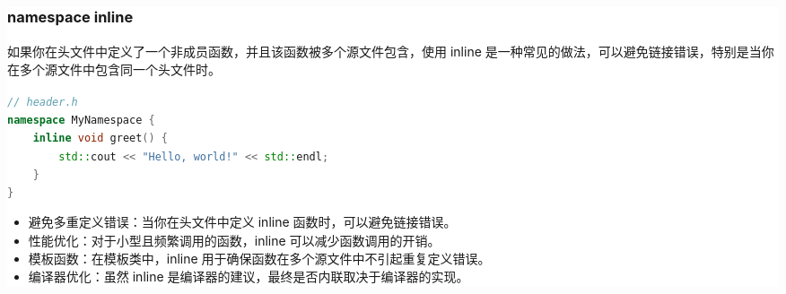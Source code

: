 ### namespace inline
如果你在头文件中定义了一个非成员函数，并且该函数被多个源文件包含，使用 inline 是一种常见的做法，可以避免链接错误，特别是当你在多个源文件中包含同一个头文件时。
```cpp
// header.h
namespace MyNamespace {
    inline void greet() {
        std::cout << "Hello, world!" << std::endl;
    }
}
```

- 避免多重定义错误：当你在头文件中定义 inline 函数时，可以避免链接错误。
- 性能优化：对于小型且频繁调用的函数，inline 可以减少函数调用的开销。
- 模板函数：在模板类中，inline 用于确保函数在多个源文件中不引起重复定义错误。
- 编译器优化：虽然 inline 是编译器的建议，最终是否内联取决于编译器的实现。
